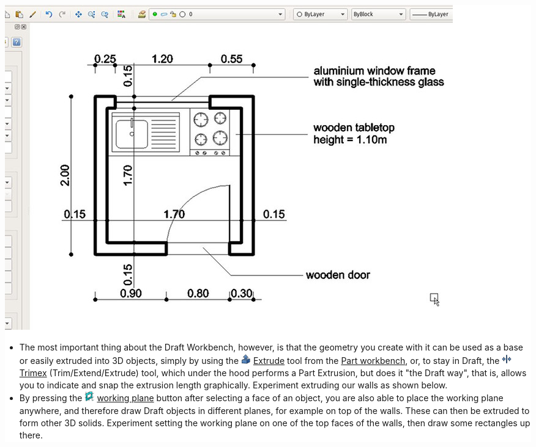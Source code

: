 ![in librecad](../images/Exercise_cabin_12.jpg)

* The most important thing about the Draft Workbench, however, is that the geometry you create with it can be used as a base or easily extruded into 3D objects, simply by using the ![icon](../images/icons/16px-Part_Extrude.png) [Extrude](http://www.freecadweb.org/wiki/index.php?title=Part_Extrude) tool from the [Part workbench](http://www.freecadweb.org/wiki/index.php?title=Part_Module), or, to stay in Draft, the ![icon](../images/icons/16px-Draft_Trimex.png) [Trimex](http://www.freecadweb.org/wiki/index.php?title=Draft_Trimex) (Trim/Extend/Extrude) tool, which under the hood performs a Part Extrusion,  but does it "the Draft way", that is, allows you to indicate and snap the extrusion length graphically. Experiment extruding our walls as shown below. 
* By pressing the ![icon](../images/icons/16px-Draft_SelectPlane.png) [working plane](http://www.freecadweb.org/wiki/index.php?title=Draft_SelectPlane) button after selecting a face of an object, you are also able to place the working plane anywhere, and therefore draw Draft objects in different planes, for example on top of the walls. These can then be extruded to form other 3D solids. Experiment setting the working plane on one of the top faces of the walls, then draw some rectangles up there. 
